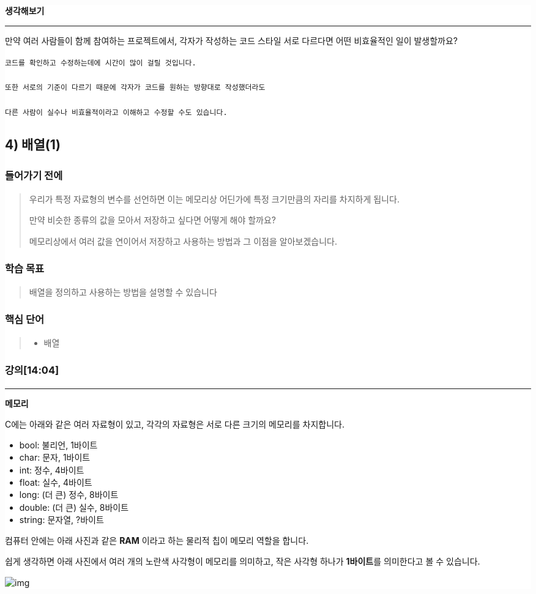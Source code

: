 

**생각해보기**

---

만약 여러 사람들이 함께 참여하는 프로젝트에서, 각자가 작성하는 코드 스타일 서로 다르다면 어떤 비효율적인 일이 발생할까요?

```
코드를 확인하고 수정하는데에 시간이 많이 걸릴 것입니다.

또한 서로의 기준이 다르기 때문에 각자가 코드를 원하는 방향대로 작성했더라도

다른 사람이 실수나 비효율적이라고 이해하고 수정할 수도 있습니다.
```



## 4) 배열(1)

### 들어가기 전에

> 우리가 특정 자료형의 변수를 선언하면 이는 메모리상 어딘가에 특정 크기만큼의 자리를 차지하게 됩니다. 
>
> 만약 비슷한 종류의 값을 모아서 저장하고 싶다면 어떻게 해야 할까요? 
>
> 메모리상에서 여러 값을 연이어서 저장하고 사용하는 방법과 그 이점을 알아보겠습니다.

### 학습 목표

> 배열을 정의하고 사용하는 방법을 설명할 수 있습니다

### 핵심 단어

> * 배열

### 강의[14:04]

---

**메모리**

C에는 아래와 같은 여러 자료형이 있고, 각각의 자료형은 서로 다른 크기의 메모리를 차지합니다.

- bool: 불리언, 1바이트
- char: 문자, 1바이트
- int: 정수, 4바이트
- float: 실수, 4바이트
- long: (더 큰) 정수, 8바이트
- double: (더 큰) 실수, 8바이트
- string: 문자열, ?바이트

컴퓨터 안에는 아래 사진과 같은 **RAM** 이라고 하는 물리적 칩이 메모리 역할을 합니다. 

쉽게 생각하면 아래 사진에서 여러 개의 노란색 사각형이 메모리를 의미하고, 작은 사각형 하나가 **1바이트**를 의미한다고 볼 수 있습니다. 

![img](https://cs50.harvard.edu/x/2020/notes/2/ram.png)

